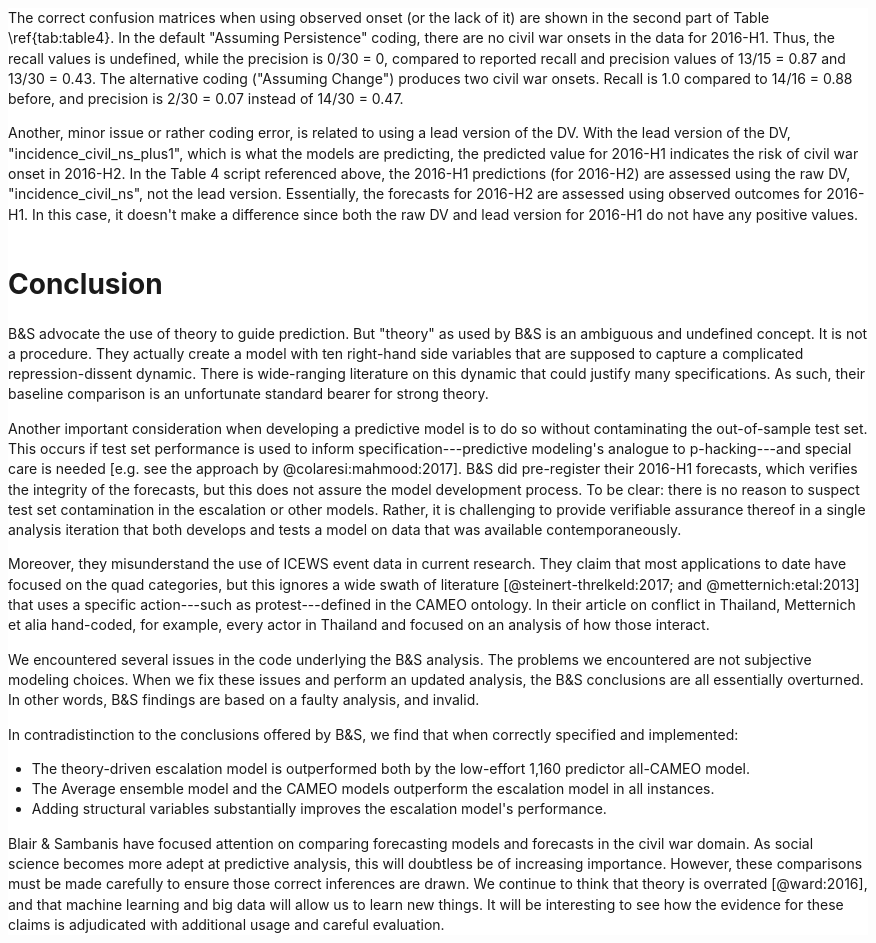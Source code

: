 The correct confusion matrices when using observed onset (or the lack of it) are shown in the second part of Table \ref{tab:table4}. In the default "Assuming Persistence" coding, there are no civil war onsets in the data for 2016-H1. Thus, the recall values is undefined, while the precision is 0/30 = 0, compared to reported recall and precision values of 13/15 = 0.87 and 13/30 = 0.43. The alternative coding ("Assuming Change") produces two civil war onsets. Recall is 1.0 compared to 14/16 = 0.88 before, and precision is 2/30 = 0.07 instead of 14/30 = 0.47. 

Another, minor issue or rather coding error, is related to using a lead version of the DV. With the lead version of the DV, "incidence_civil_ns_plus1", which is what the models are predicting, the predicted value for 2016-H1 indicates the risk of civil war onset in 2016-H2. In the Table 4 script referenced above, the 2016-H1 predictions (for 2016-H2) are assessed using the raw DV, "incidence_civil_ns", not the lead version. Essentially, the forecasts for 2016-H2 are assessed using observed outcomes for 2016-H1. In this case, it doesn't make a difference since both the raw DV and lead version for 2016-H1 do not have any positive values. 

# Conclusion

B&S advocate the use of theory to guide prediction. But "theory" as used by B&S is an ambiguous and undefined concept.  It is not a procedure.  They actually create a model with ten right-hand side variables that are supposed to capture a complicated repression-dissent dynamic. There is wide-ranging literature on this dynamic that could justify many specifications.  As such, their baseline comparison is an unfortunate standard bearer for strong theory.

Another important consideration when developing a predictive model is to do so without contaminating the out-of-sample test set. This occurs if test set performance is used to inform specification---predictive modeling's analogue to p-hacking---and special care is needed [e.g. see the approach by @colaresi:mahmood:2017]. B&S did pre-register their 2016-H1 forecasts, which verifies the integrity of the forecasts, but this does not assure the model development process. To be clear: there is no reason to suspect test set contamination in the escalation or other models. Rather, it is challenging to provide verifiable assurance thereof in a single analysis iteration that both develops and tests a model on data that was available contemporaneously. 

Moreover, they misunderstand the use of ICEWS event data in current research. They claim that most applications to date have focused on the quad categories, but this ignores a wide swath of literature [@steinert-threlkeld:2017; and @metternich:etal:2013] that uses a specific action---such as protest---defined in the CAMEO ontology. In their article on conflict in Thailand, Metternich et alia hand-coded, for example, every actor in Thailand and focused on an analysis of how those interact.

We encountered several issues in the code underlying the B&S analysis. The problems we encountered are not subjective modeling choices. When we fix these issues and perform an updated analysis, the B&S conclusions are all essentially overturned. In other words, B&S findings are based on a faulty analysis, and invalid. 

In contradistinction to the conclusions offered by B&S, we find that when correctly specified and implemented:

- The theory-driven escalation model is outperformed both by the low-effort 1,160 predictor all-CAMEO model.
- The Average ensemble model and the CAMEO models outperform the escalation model in all instances.
- Adding structural variables substantially improves the escalation model's performance.

Blair & Sambanis have focused attention on comparing forecasting models and forecasts in the civil war domain.  As social science becomes more adept at predictive analysis, this will doubtless be of increasing importance.  However, these comparisons must be made carefully to ensure those correct inferences are drawn.  We continue to think that theory is overrated [@ward:2016], and that machine learning and big data will allow us to learn new things. It will be interesting to see how the evidence for these claims is adjudicated with additional usage and careful evaluation.
